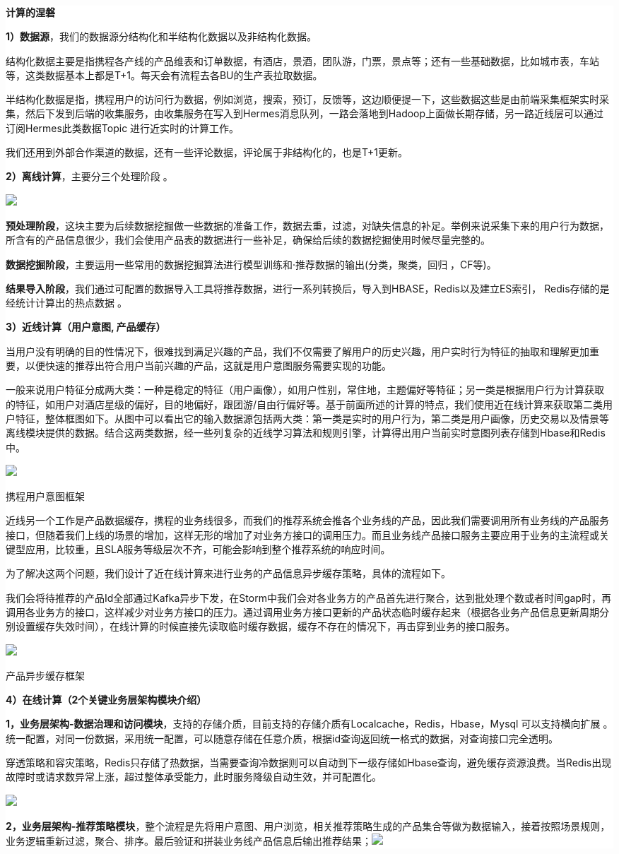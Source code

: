 **计算的涅磐**

**1）数据源**，我们的数据源分结构化和半结构化数据以及非结构化数据。

结构化数据主要是指携程各产线的产品维表和订单数据，有酒店，景酒，团队游，门票，景点等；还有一些基础数据，比如城市表，车站等，这类数据基本上都是T+1。每天会有流程去各BU的生产表拉取数据。

半结构化数据是指，携程用户的访问行为数据，例如浏览，搜索，预订，反馈等，这边顺便提一下，这些数据这些是由前端采集框架实时采集，然后下发到后端的收集服务，由收集服务在写入到Hermes消息队列，一路会落地到Hadoop上面做长期存储，另一路近线层可以通过订阅Hermes此类数据Topic 进行近实时的计算工作。

我们还用到外部合作渠道的数据，还有一些评论数据，评论属于非结构化的，也是T+1更新。

**2）离线计算**，主要分三个处理阶段 。

![](https://mmbiz.qlogo.cn/mmbiz_png/cokWkYcF4Dcib3BRiaOicg2NWADK6L9eo4nACfjlIKc35LeDGUxgJSyapEVrF0x0kWWHIOoJNp9aw28ryFJHcz0ZQ/?wx_fmt=png)  

**预处理阶段**，这块主要为后续数据挖掘做一些数据的准备工作，数据去重，过滤，对缺失信息的补足。举例来说采集下来的用户行为数据，所含有的产品信息很少，我们会使用产品表的数据进行一些补足，确保给后续的数据挖掘使用时候尽量完整的。

**数据挖掘阶段**，主要运用一些常用的数据挖掘算法进行模型训练和·推荐数据的输出(分类，聚类，回归 ，CF等)。

**结果导入阶段**，我们通过可配置的数据导入工具将推荐数据，进行一系列转换后，导入到HBASE，Redis以及建立ES索引， Redis存储的是经统计计算出的热点数据 。 

**3）近线计算（用户意图, 产品缓存）**

当用户没有明确的目的性情况下，很难找到满足兴趣的产品，我们不仅需要了解用户的历史兴趣，用户实时行为特征的抽取和理解更加重要，以便快速的推荐出符合用户当前兴趣的产品，这就是用户意图服务需要实现的功能。

一般来说用户特征分成两大类：一种是稳定的特征（用户画像），如用户性别，常住地，主题偏好等特征；另一类是根据用户行为计算获取的特征，如用户对酒店星级的偏好，目的地偏好，跟团游/自由行偏好等。基于前面所述的计算的特点，我们使用近在线计算来获取第二类用户特征，整体框图如下。从图中可以看出它的输入数据源包括两大类：第一类是实时的用户行为，第二类是用户画像，历史交易以及情景等离线模块提供的数据。结合这两类数据，经一些列复杂的近线学习算法和规则引擎，计算得出用户当前实时意图列表存储到Hbase和Redis中。

![](https://mmbiz.qlogo.cn/mmbiz_png/cokWkYcF4Dcib3BRiaOicg2NWADK6L9eo4nzx1N3V5ibGth7T0YcnkvbKd0hxWiblKMM9Gqs6wXEByF280k8uudpaUQ/?wx_fmt=png)  

携程用户意图框架

近线另一个工作是产品数据缓存，携程的业务线很多，而我们的推荐系统会推各个业务线的产品，因此我们需要调用所有业务线的产品服务接口，但随着我们上线的场景的增加，这样无形的增加了对业务方接口的调用压力。而且业务线产品接口服务主要应用于业务的主流程或关键型应用，比较重，且SLA服务等级层次不齐，可能会影响到整个推荐系统的响应时间。

为了解决这两个问题，我们设计了近在线计算来进行业务的产品信息异步缓存策略，具体的流程如下。

我们会将待推荐的产品Id全部通过Kafka异步下发，在Storm中我们会对各业务方的产品首先进行聚合，达到批处理个数或者时间gap时，再调用各业务方的接口，这样减少对业务方接口的压力。通过调用业务方接口更新的产品状态临时缓存起来（根据各业务产品信息更新周期分别设置缓存失效时间），在线计算的时候直接先读取临时缓存数据，缓存不存在的情况下，再击穿到业务的接口服务。

![](https://mmbiz.qlogo.cn/mmbiz_png/cokWkYcF4Dcib3BRiaOicg2NWADK6L9eo4nR1tQeWq125FKBmJrD2VCwNhw714NI3qbRI7lKtTJ8nPcpmicRdo67jw/?wx_fmt=png)  

产品异步缓存框架

**4）在线计算（2个关键业务层架构模块介绍）**

**1，业务层架构-数据治理和访问模块**，支持的存储介质，目前支持的存储介质有Localcache，Redis，Hbase，Mysql 可以支持横向扩展 。统一配置，对同一份数据，采用统一配置，可以随意存储在任意介质，根据id查询返回统一格式的数据，对查询接口完全透明。

穿透策略和容灾策略，Redis只存储了热数据，当需要查询冷数据则可以自动到下一级存储如Hbase查询，避免缓存资源浪费。当Redis出现故障时或请求数异常上涨，超过整体承受能力，此时服务降级自动生效，并可配置化。 

![](https://mmbiz.qlogo.cn/mmbiz_png/cokWkYcF4Dcib3BRiaOicg2NWADK6L9eo4nCwHy4N01q6icP0dAiamGz2lDT4VfU8xBNpJ6iaRQ1gZFeoN9tP9oZ9wXw/?wx_fmt=png)  

**2，业务层架构-推荐策略模块**，整个流程是先将用户意图、用户浏览，相关推荐策略生成的产品集合等做为数据输入，接着按照场景规则，业务逻辑重新过滤，聚合、排序。最后验证和拼装业务线产品信息后输出推荐结果；![](https://mmbiz.qlogo.cn/mmbiz_png/cokWkYcF4Dcib3BRiaOicg2NWADK6L9eo4nPjTlEU8rJ2M2NbDzkPVad8kZAkSfV0ERwXlBRX97icAJzldKJM2lahA/?wx_fmt=png)  
